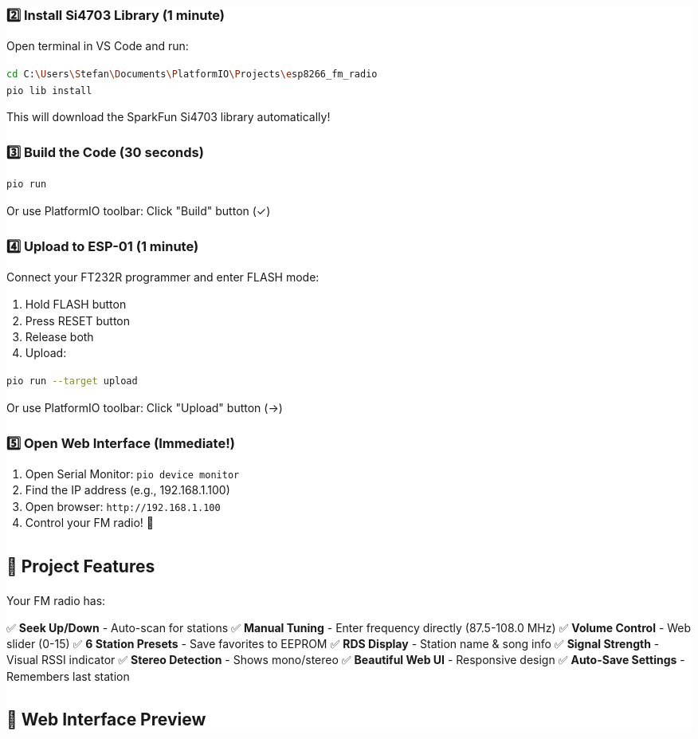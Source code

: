 ### 2️⃣ **Install Si4703 Library** (1 minute)

Open terminal in VS Code and run:
```bash
cd C:\Users\Stefan\Documents\PlatformIO\Projects\esp8266_fm_radio
pio lib install
```

This will download the SparkFun Si4703 library automatically!

### 3️⃣ **Build the Code** (30 seconds)

```bash
pio run
```

Or use PlatformIO toolbar: Click "Build" button (✓)

### 4️⃣ **Upload to ESP-01** (1 minute)

Connect your FT232R programmer and enter FLASH mode:
1. Hold FLASH button
2. Press RESET button
3. Release both
4. Upload:
```bash
pio run --target upload
```

Or use PlatformIO toolbar: Click "Upload" button (→)

### 5️⃣ **Open Web Interface** (Immediate!)

1. Open Serial Monitor: `pio device monitor`
2. Find the IP address (e.g., 192.168.1.100)
3. Open browser: `http://192.168.1.100`
4. Control your FM radio! 🎵

## 🎯 Project Features

Your FM radio has:

✅ **Seek Up/Down** - Auto-scan for stations
✅ **Manual Tuning** - Enter frequency directly (87.5-108.0 MHz)
✅ **Volume Control** - Web slider (0-15)
✅ **6 Station Presets** - Save favorites to EEPROM
✅ **RDS Display** - Station name & song info
✅ **Signal Strength** - Visual RSSI indicator
✅ **Stereo Detection** - Shows mono/stereo
✅ **Beautiful Web UI** - Responsive design
✅ **Auto-Save Settings** - Remembers last station

## 📱 Web Interface Preview
